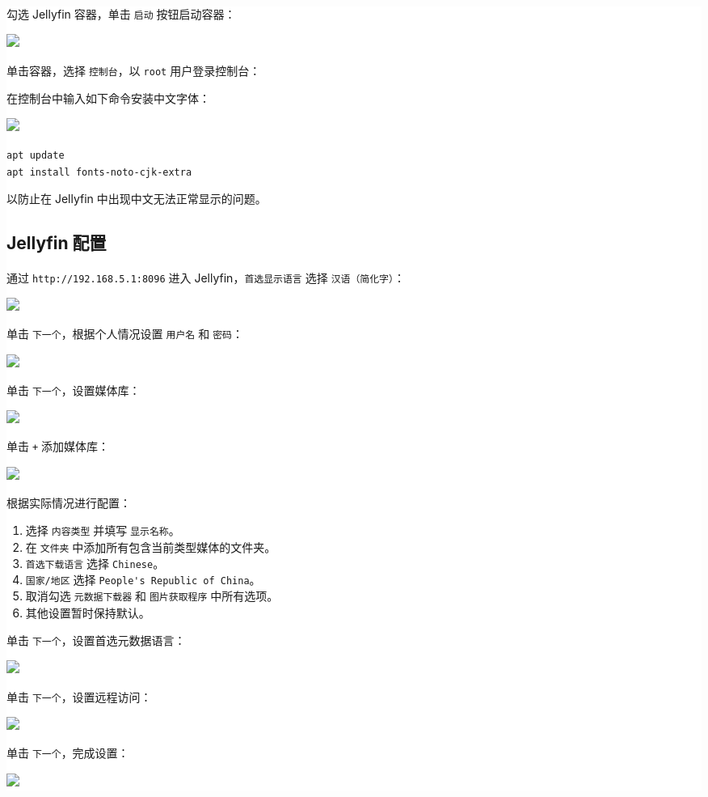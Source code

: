 勾选 Jellyfin 容器，单击 `启动` 按钮启动容器：

![](/images/cn/2023-01-24-build-home-media-center-with-jellyfin-on-openwrt/docker-container-running.png)

单击容器，选择 `控制台`，以 `root` 用户登录控制台：

在控制台中输入如下命令安装中文字体：

![](/images/cn/2023-01-24-build-home-media-center-with-jellyfin-on-openwrt/docker-cmd.png)

```bash
apt update
apt install fonts-noto-cjk-extra
```

以防止在 Jellyfin 中出现中文无法正常显示的问题。

## Jellyfin 配置

通过 `http://192.168.5.1:8096` 进入 Jellyfin，`首选显示语言` 选择 `汉语（简化字）`：

![](/images/cn/2023-01-24-build-home-media-center-with-jellyfin-on-openwrt/jellyfin-setup-language.png)

单击 `下一个`，根据个人情况设置 `用户名` 和 `密码`：

![](/images/cn/2023-01-24-build-home-media-center-with-jellyfin-on-openwrt/jellyfin-setup-username-password.png)

单击 `下一个`，设置媒体库：

![](/images/cn/2023-01-24-build-home-media-center-with-jellyfin-on-openwrt/jellyfin-setup-media-library.png)

单击 `+` 添加媒体库：

![](/images/cn/2023-01-24-build-home-media-center-with-jellyfin-on-openwrt/jellyfin-setup-media-library-movie.png)

根据实际情况进行配置：

1. 选择 `内容类型` 并填写 `显示名称`。
2. 在 `文件夹` 中添加所有包含当前类型媒体的文件夹。
3. `首选下载语言` 选择 `Chinese`。
4. `国家/地区` 选择 `People's Republic of China`。
5. 取消勾选 `元数据下载器` 和 `图片获取程序` 中所有选项。
6. 其他设置暂时保持默认。

单击 `下一个`，设置首选元数据语言：

![](/images/cn/2023-01-24-build-home-media-center-with-jellyfin-on-openwrt/jellyfin-setup-meta-language.png)

单击 `下一个`，设置远程访问：

![](/images/cn/2023-01-24-build-home-media-center-with-jellyfin-on-openwrt/jellyfin-setup-remote-access.png)

单击 `下一个`，完成设置：

![](/images/cn/2023-01-24-build-home-media-center-with-jellyfin-on-openwrt/jellyfin-setup-finish.png)
